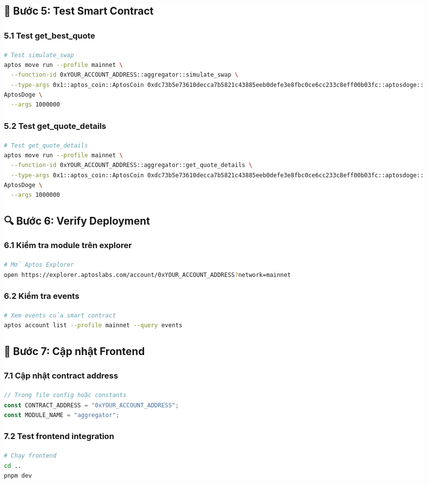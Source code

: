 ## 🧪 Bước 5: Test Smart Contract

### 5.1 Test get_best_quote
```bash
# Test simulate_swap
aptos move run --profile mainnet \
  --function-id 0xYOUR_ACCOUNT_ADDRESS::aggregator::simulate_swap \
  --type-args 0x1::aptos_coin::AptosCoin 0xdc73b5e73610decca7b5821c43885eeb0defe3e8fbc0ce6cc233c8eff00b03fc::aptosdoge::AptosDoge \
  --args 1000000
```

### 5.2 Test get_quote_details
```bash
# Test get_quote_details
aptos move run --profile mainnet \
  --function-id 0xYOUR_ACCOUNT_ADDRESS::aggregator::get_quote_details \
  --type-args 0x1::aptos_coin::AptosCoin 0xdc73b5e73610decca7b5821c43885eeb0defe3e8fbc0ce6cc233c8eff00b03fc::aptosdoge::AptosDoge \
  --args 1000000
```

## 🔍 Bước 6: Verify Deployment

### 6.1 Kiểm tra module trên explorer
```bash
# Mở Aptos Explorer
open https://explorer.aptoslabs.com/account/0xYOUR_ACCOUNT_ADDRESS?network=mainnet
```

### 6.2 Kiểm tra events
```bash
# Xem events của smart contract
aptos account list --profile mainnet --query events
```

## 📝 Bước 7: Cập nhật Frontend

### 7.1 Cập nhật contract address
```javascript
// Trong file config hoặc constants
const CONTRACT_ADDRESS = "0xYOUR_ACCOUNT_ADDRESS";
const MODULE_NAME = "aggregator";
```

### 7.2 Test frontend integration
```bash
# Chạy frontend
cd ..
pnpm dev
```
